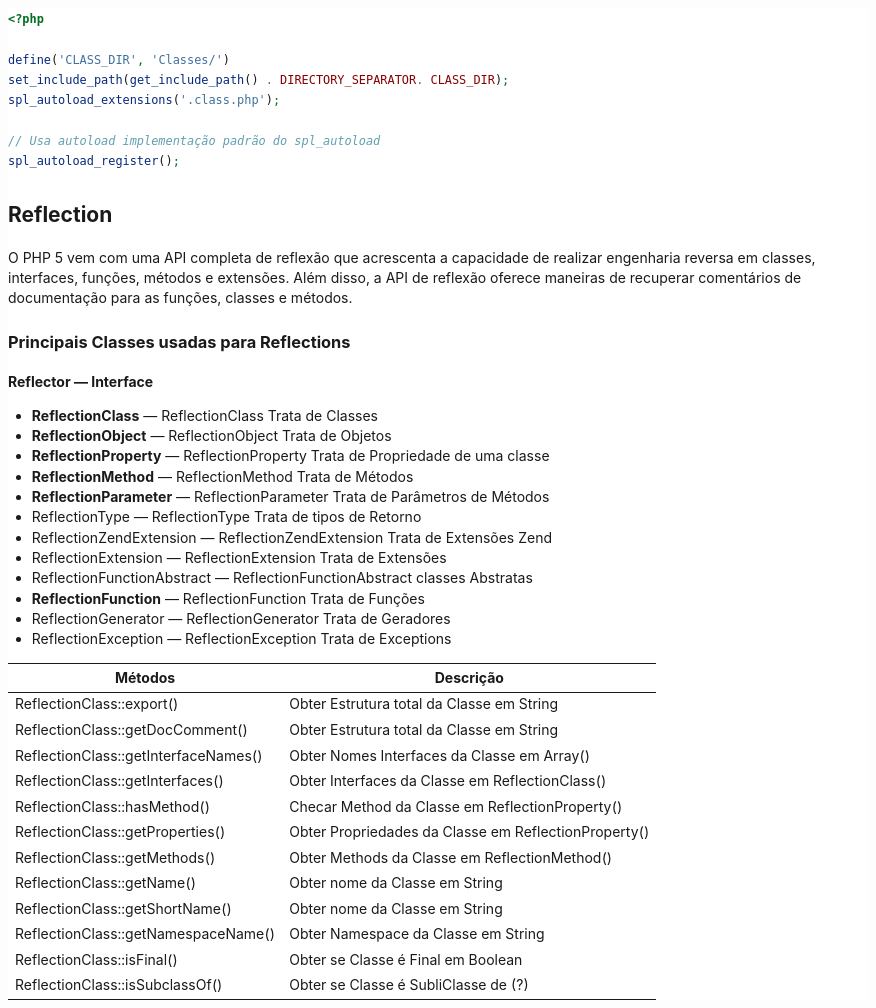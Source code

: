 ```php
<?php

define('CLASS_DIR', 'Classes/')
set_include_path(get_include_path() . DIRECTORY_SEPARATOR. CLASS_DIR);
spl_autoload_extensions('.class.php');

// Usa autoload implementação padrão do spl_autoload
spl_autoload_register();

```

## Reflection

O PHP 5 vem com uma API completa de reflexão que acrescenta a capacidade de realizar engenharia reversa em classes, interfaces, funções, métodos e extensões. Além disso, a API de reflexão oferece maneiras de recuperar comentários de documentação para as funções, classes e métodos.

### Principais Classes usadas para Reflections

**Reflector — Interface**

* **ReflectionClass** — ReflectionClass Trata de Classes
* **ReflectionObject** — ReflectionObject Trata de Objetos
* **ReflectionProperty** — ReflectionProperty Trata de Propriedade de uma classe
* **ReflectionMethod** — ReflectionMethod Trata de Métodos
* **ReflectionParameter** — ReflectionParameter Trata de Parâmetros de Métodos
* ReflectionType — ReflectionType Trata de tipos de Retorno
* ReflectionZendExtension — ReflectionZendExtension Trata de Extensões Zend
* ReflectionExtension — ReflectionExtension Trata de Extensões
* ReflectionFunctionAbstract — ReflectionFunctionAbstract classes Abstratas
* **ReflectionFunction** — ReflectionFunction Trata de Funções
* ReflectionGenerator — ReflectionGenerator Trata de Geradores
* ReflectionException — ReflectionException Trata de Exceptions

|Métodos|Descrição|
|-------|---------|
|ReflectionClass::export()|Obter Estrutura total da Classe em String|
|ReflectionClass::getDocComment()|Obter Estrutura total da Classe em String|
|ReflectionClass::getInterfaceNames()|Obter Nomes Interfaces da Classe em Array()|
|ReflectionClass::getInterfaces()|Obter Interfaces da Classe em ReflectionClass()|
|ReflectionClass::hasMethod()|Checar Method da Classe em ReflectionProperty()|
|ReflectionClass::getProperties()|Obter Propriedades da Classe em ReflectionProperty()|
|ReflectionClass::getMethods()|Obter Methods da Classe em ReflectionMethod()|
|ReflectionClass::getName()|Obter nome da Classe em String|
|ReflectionClass::getShortName()|Obter nome da Classe em String|
|ReflectionClass::getNamespaceName()|Obter Namespace da Classe em String|
|ReflectionClass::isFinal()|Obter se Classe é Final em Boolean|
|ReflectionClass::isSubclassOf()|Obter se Classe é SubliClasse de (?)|
